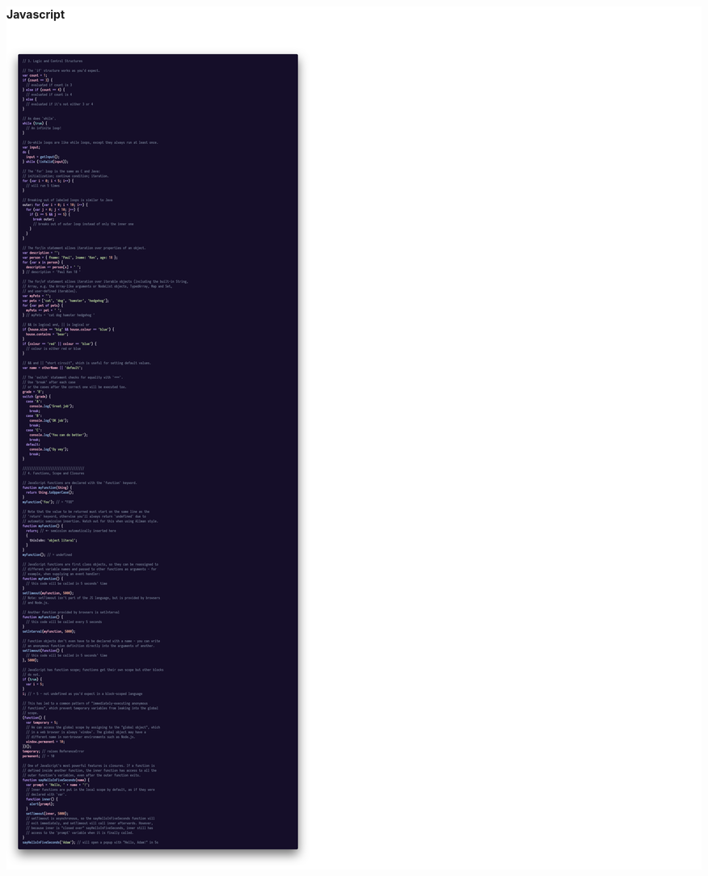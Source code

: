 #### Javascript
![Javascript](https://github.com/MatiasOlivera/universe-theme/blob/master/static/screenshots/syntax/javascript.png?raw=true)
